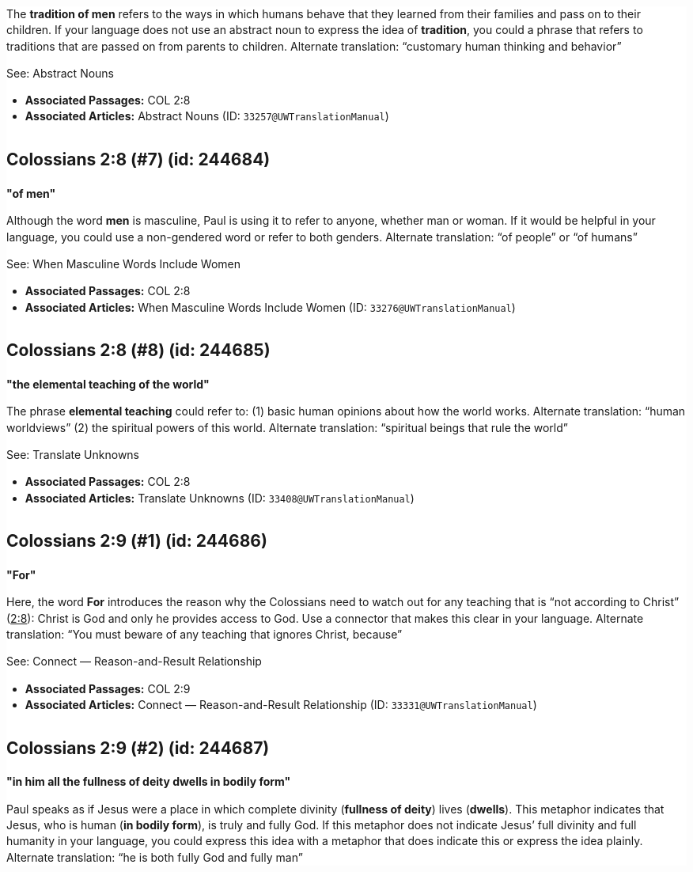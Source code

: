 The **tradition of men** refers to the ways in which humans behave that they learned from their families and pass on to their children. If your language does not use an abstract noun to express the idea of **tradition**, you could a phrase that refers to traditions that are passed on from parents to children. Alternate translation: “customary human thinking and behavior”

See: Abstract Nouns

* **Associated Passages:** COL 2:8
* **Associated Articles:** Abstract Nouns (ID: `33257@UWTranslationManual`)

## Colossians 2:8 (#7) (id: 244684)

**"of men"**

Although the word **men** is masculine, Paul is using it to refer to anyone, whether man or woman. If it would be helpful in your language, you could use a non\-gendered word or refer to both genders. Alternate translation: “of people” or “of humans”

See: When Masculine Words Include Women

* **Associated Passages:** COL 2:8
* **Associated Articles:** When Masculine Words Include Women (ID: `33276@UWTranslationManual`)

## Colossians 2:8 (#8) (id: 244685)

**"the elemental teaching of the world"**

The phrase **elemental teaching** could refer to: (1\) basic human opinions about how the world works. Alternate translation: “human worldviews” (2\) the spiritual powers of this world. Alternate translation: “spiritual beings that rule the world”

See: Translate Unknowns

* **Associated Passages:** COL 2:8
* **Associated Articles:** Translate Unknowns (ID: `33408@UWTranslationManual`)

## Colossians 2:9 (#1) (id: 244686)

**"For"**

Here, the word **For** introduces the reason why the Colossians need to watch out for any teaching that is “not according to Christ” ([2:8](https://ref.ly/Col2:8)): Christ is God and only he provides access to God. Use a connector that makes this clear in your language. Alternate translation: “You must beware of any teaching that ignores Christ, because”

See: Connect — Reason\-and\-Result Relationship

* **Associated Passages:** COL 2:9
* **Associated Articles:** Connect — Reason-and-Result Relationship (ID: `33331@UWTranslationManual`)

## Colossians 2:9 (#2) (id: 244687)

**"in him all the fullness of deity dwells in bodily form"**

Paul speaks as if Jesus were a place in which complete divinity (**fullness of deity**) lives (**dwells**). This metaphor indicates that Jesus, who is human (**in bodily form**), is truly and fully God. If this metaphor does not indicate Jesus’ full divinity and full humanity in your language, you could express this idea with a metaphor that does indicate this or express the idea plainly. Alternate translation: “he is both fully God and fully man”
